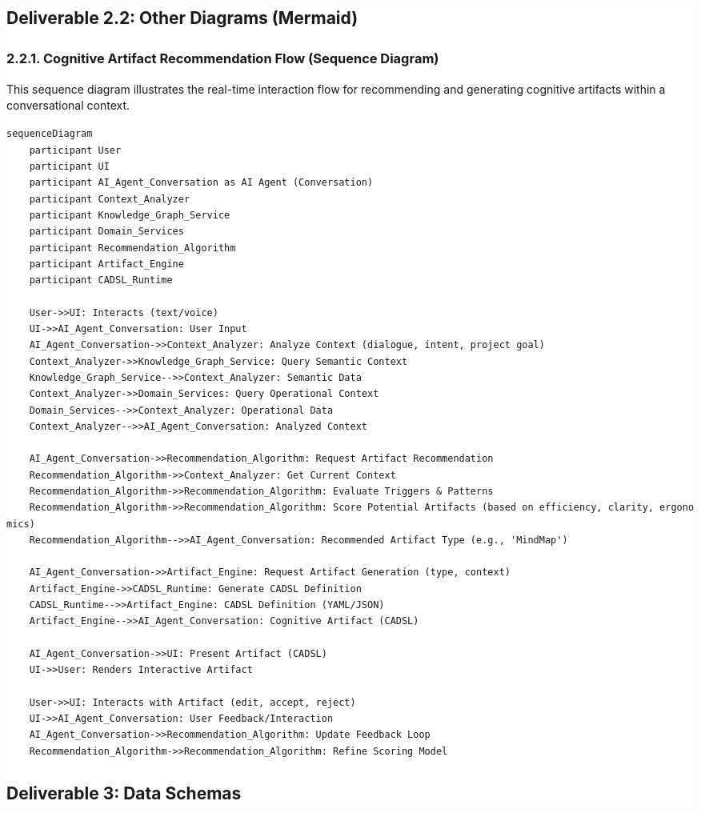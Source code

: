 ## **Deliverable 2.2: Other Diagrams (Mermaid)**

### **2.2.1. Cognitive Artifact Recommendation Flow (Sequence Diagram)**

This sequence diagram illustrates the real-time interaction flow for recommending and generating cognitive artifacts within a conversational context.

```mermaid
sequenceDiagram
    participant User
    participant UI
    participant AI_Agent_Conversation as AI Agent (Conversation)
    participant Context_Analyzer
    participant Knowledge_Graph_Service
    participant Domain_Services
    participant Recommendation_Algorithm
    participant Artifact_Engine
    participant CADSL_Runtime

    User->>UI: Interacts (text/voice)
    UI->>AI_Agent_Conversation: User Input
    AI_Agent_Conversation->>Context_Analyzer: Analyze Context (dialogue, intent, project goal)
    Context_Analyzer->>Knowledge_Graph_Service: Query Semantic Context
    Knowledge_Graph_Service-->>Context_Analyzer: Semantic Data
    Context_Analyzer->>Domain_Services: Query Operational Context
    Domain_Services-->>Context_Analyzer: Operational Data
    Context_Analyzer-->>AI_Agent_Conversation: Analyzed Context

    AI_Agent_Conversation->>Recommendation_Algorithm: Request Artifact Recommendation
    Recommendation_Algorithm->>Context_Analyzer: Get Current Context
    Recommendation_Algorithm->>Recommendation_Algorithm: Evaluate Triggers & Patterns
    Recommendation_Algorithm->>Recommendation_Algorithm: Score Potential Artifacts (based on efficiency, clarity, ergonomics)
    Recommendation_Algorithm-->>AI_Agent_Conversation: Recommended Artifact Type (e.g., 'MindMap')

    AI_Agent_Conversation->>Artifact_Engine: Request Artifact Generation (type, context)
    Artifact_Engine->>CADSL_Runtime: Generate CADSL Definition
    CADSL_Runtime-->>Artifact_Engine: CADSL Definition (YAML/JSON)
    Artifact_Engine-->>AI_Agent_Conversation: Cognitive Artifact (CADSL)

    AI_Agent_Conversation->>UI: Present Artifact (CADSL)
    UI->>User: Renders Interactive Artifact

    User->>UI: Interacts with Artifact (edit, accept, reject)
    UI->>AI_Agent_Conversation: User Feedback/Interaction
    AI_Agent_Conversation->>Recommendation_Algorithm: Update Feedback Loop
    Recommendation_Algorithm->>Recommendation_Algorithm: Refine Scoring Model
```

## **Deliverable 3: Data Schemas**
